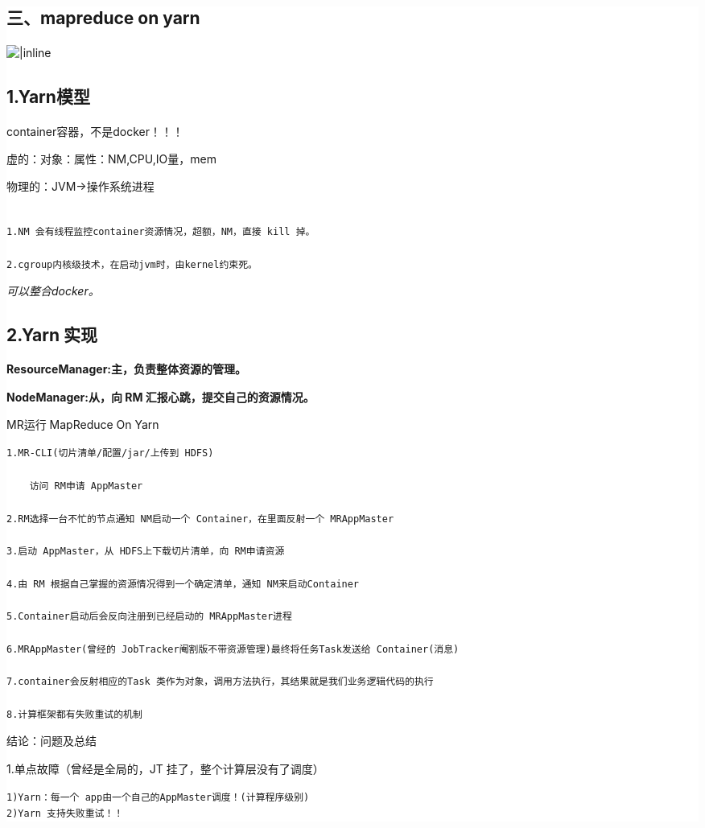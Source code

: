 ## 三、mapreduce on yarn

![|inline](https://p.ipic.vip/vts2jg.jpg)

## 1.Yarn模型

container容器，不是docker！！！

虚的：对象：属性：NM,CPU,IO量，mem

物理的：JVM->操作系统进程
```xml

1.NM 会有线程监控container资源情况，超额，NM，直接 kill 掉。

2.cgroup内核级技术，在启动jvm时，由kernel约束死。
```

*可以整合docker。*

## 2.Yarn 实现

**ResourceManager:主，负责整体资源的管理。**

**NodeManager:从，向 RM 汇报心跳，提交自己的资源情况。**

MR运行  MapReduce On Yarn
```xml
1.MR-CLI(切片清单/配置/jar/上传到 HDFS)

    访问 RM申请 AppMaster

2.RM选择一台不忙的节点通知 NM启动一个 Container，在里面反射一个 MRAppMaster

3.启动 AppMaster，从 HDFS上下载切片清单，向 RM申请资源

4.由 RM 根据自己掌握的资源情况得到一个确定清单，通知 NM来启动Container

5.Container启动后会反向注册到已经启动的 MRAppMaster进程

6.MRAppMaster(曾经的 JobTracker阉割版不带资源管理)最终将任务Task发送给 Container(消息)

7.container会反射相应的Task 类作为对象，调用方法执行，其结果就是我们业务逻辑代码的执行

8.计算框架都有失败重试的机制
```

结论：问题及总结

1.单点故障（曾经是全局的，JT 挂了，整个计算层没有了调度）

    1)Yarn：每一个 app由一个自己的AppMaster调度！(计算程序级别)
    2)Yarn 支持失败重试！！
